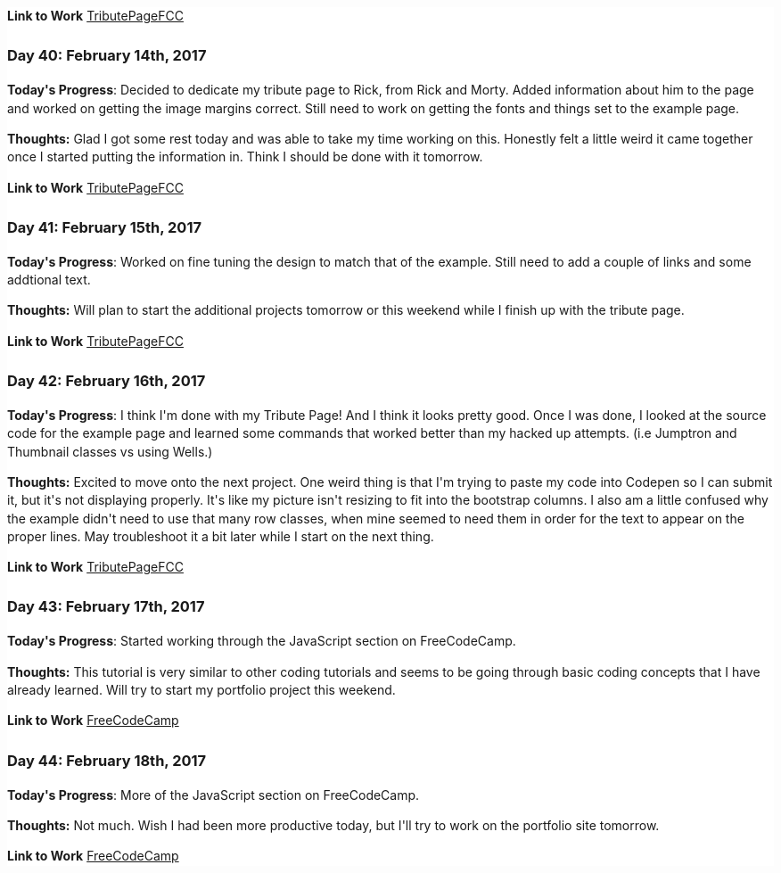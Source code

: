 **Link to Work** [TributePageFCC](https://github.com/SudoForkBomb/TributePageFCC)

### Day 40: February 14th, 2017

**Today's Progress**: Decided to dedicate my tribute page to Rick, from Rick and Morty. Added information about him to the page and worked on getting the image margins correct. Still need to work on getting the fonts and things set to the example page.

**Thoughts:** Glad I got some rest today and was able to take my time working on this. Honestly felt a little weird it came together once I started putting the information in. Think I should be done with it tomorrow.

**Link to Work** [TributePageFCC](https://github.com/SudoForkBomb/TributePageFCC)

### Day 41: February 15th, 2017

**Today's Progress**: Worked on fine tuning the design to match that of the example. Still need to add a couple of links and some addtional text.

**Thoughts:** Will plan to start the additional projects tomorrow or this weekend while I finish up with the tribute page.

**Link to Work** [TributePageFCC](https://github.com/SudoForkBomb/TributePageFCC)

### Day 42: February 16th, 2017

**Today's Progress**: I think I'm done with my Tribute Page! And I think it looks pretty good. Once I was done, I looked at the source code for the example page and learned some commands that worked better than my hacked up attempts. (i.e Jumptron and Thumbnail classes vs using Wells.)

**Thoughts:** Excited to move onto the next project. One weird thing is that I'm trying to paste my code into Codepen so I can submit it, but it's not displaying properly. It's like my picture isn't resizing to fit into the bootstrap columns. I also am a little confused why the example didn't need to use that many row classes, when mine seemed to need them in order for the text to appear on the proper lines. May troubleshoot it a bit later while I start on the next thing.

**Link to Work** [TributePageFCC](https://github.com/SudoForkBomb/TributePageFCC)

### Day 43: February 17th, 2017

**Today's Progress**: Started working through the JavaScript section on FreeCodeCamp.

**Thoughts:** This tutorial is very similar to other coding tutorials and seems to be going through basic coding concepts that I have already learned. Will try to start my portfolio project this weekend.

**Link to Work** [FreeCodeCamp](https://www.freecodecamp.com/)

### Day 44: February 18th, 2017

**Today's Progress**: More of the JavaScript section on FreeCodeCamp.

**Thoughts:** Not much. Wish I had been more productive today, but I'll try to work on the portfolio site tomorrow.

**Link to Work** [FreeCodeCamp](https://www.freecodecamp.com/)
